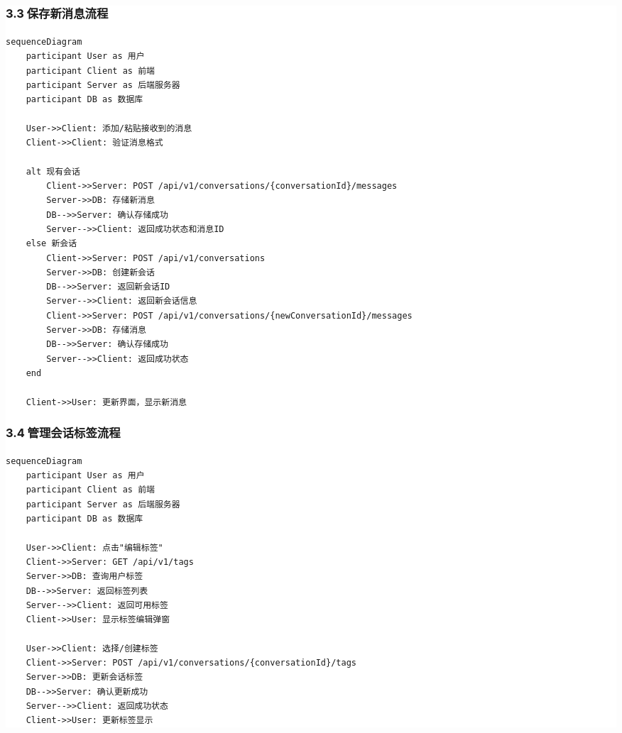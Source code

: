 ### 3.3 保存新消息流程

```mermaid
sequenceDiagram
    participant User as 用户
    participant Client as 前端
    participant Server as 后端服务器
    participant DB as 数据库
    
    User->>Client: 添加/粘贴接收到的消息
    Client->>Client: 验证消息格式
    
    alt 现有会话
        Client->>Server: POST /api/v1/conversations/{conversationId}/messages
        Server->>DB: 存储新消息
        DB-->>Server: 确认存储成功
        Server-->>Client: 返回成功状态和消息ID
    else 新会话
        Client->>Server: POST /api/v1/conversations
        Server->>DB: 创建新会话
        DB-->>Server: 返回新会话ID
        Server-->>Client: 返回新会话信息
        Client->>Server: POST /api/v1/conversations/{newConversationId}/messages
        Server->>DB: 存储消息
        DB-->>Server: 确认存储成功
        Server-->>Client: 返回成功状态
    end
    
    Client->>User: 更新界面，显示新消息
```

### 3.4 管理会话标签流程

```mermaid
sequenceDiagram
    participant User as 用户
    participant Client as 前端
    participant Server as 后端服务器
    participant DB as 数据库
    
    User->>Client: 点击"编辑标签"
    Client->>Server: GET /api/v1/tags
    Server->>DB: 查询用户标签
    DB-->>Server: 返回标签列表
    Server-->>Client: 返回可用标签
    Client->>User: 显示标签编辑弹窗
    
    User->>Client: 选择/创建标签
    Client->>Server: POST /api/v1/conversations/{conversationId}/tags
    Server->>DB: 更新会话标签
    DB-->>Server: 确认更新成功
    Server-->>Client: 返回成功状态
    Client->>User: 更新标签显示
```

